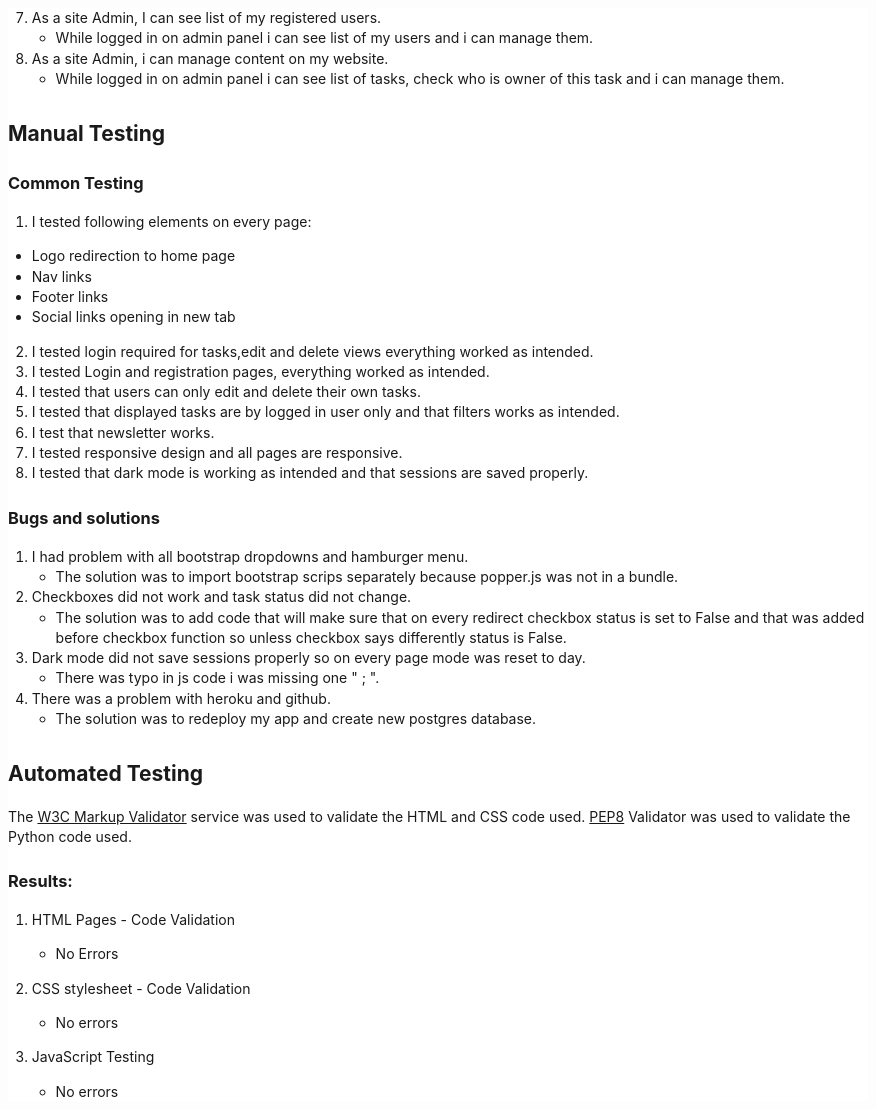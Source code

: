7. As a site Admin, I can see list of my registered users.
    - While logged in on admin panel i can see list of my users and i can manage them.
8. As a site Admin, i can manage content on my website.
    - While logged in on admin panel i can see list of tasks, check who is owner of this task and i can manage them.

## Manual Testing

### Common Testing

1. I tested following elements on every page:

- Logo redirection to home page
- Nav links
- Footer links
- Social links opening in new tab


2. I tested login required for tasks,edit and delete views everything worked as intended. 
3. I tested Login and registration pages, everything worked as intended.  
4. I tested that users can only edit and delete their own tasks.
5. I tested that displayed tasks are by logged in user only and that filters works as intended.
6. I test that newsletter works.
7. I tested responsive design and all pages are responsive. 
8. I tested that dark mode is working as intended and that sessions are saved properly. 

### Bugs and solutions

1. I had problem with all bootstrap dropdowns and hamburger menu.
    - The solution was to import bootstrap scrips separately because popper.js was not in a bundle.
2. Checkboxes did not work and task status did not change.
    - The solution was to add code that will make sure that on every redirect checkbox status is set to False and that was added before checkbox function so unless checkbox says differently status is False. 
3. Dark mode did not save sessions properly so on every page mode was reset to day.
    - There was typo in js code i was missing one " ; ".
4. There was a problem with heroku and github.
    - The solution was to redeploy my app and create new postgres database.

## Automated Testing

The [W3C Markup Validator](https://validator.w3.org/) service was used to validate the HTML and CSS code used. [PEP8](http://pep8online.com/) Validator was used to validate the Python code used.  

### Results:

1. HTML Pages - Code Validation
    - No Errors

2. CSS stylesheet - Code Validation
    - No errors
    
3. JavaScript Testing
    - No errors 
    